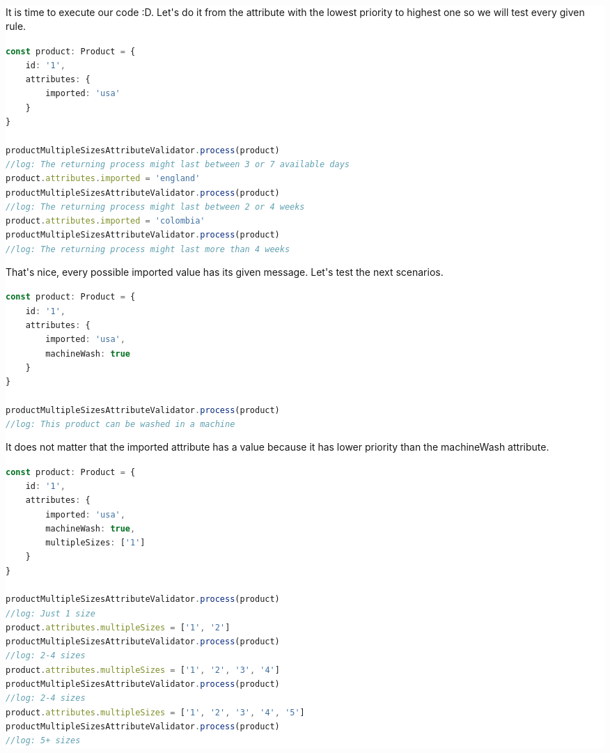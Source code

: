 It is time to execute our code :D. Let's do it from the attribute with the lowest priority to highest one so we will test every given rule.

```ts
const product: Product = {
	id: '1', 
	attributes: {
		imported: 'usa'
	}
}

productMultipleSizesAttributeValidator.process(product)
//log: The returning process might last between 3 or 7 available days
product.attributes.imported = 'england'
productMultipleSizesAttributeValidator.process(product)
//log: The returning process might last between 2 or 4 weeks
product.attributes.imported = 'colombia'
productMultipleSizesAttributeValidator.process(product)
//log: The returning process might last more than 4 weeks
```

That's nice, every possible imported value has its given message. Let's test the next scenarios.

```ts
const product: Product = {
	id: '1', 
	attributes: {
		imported: 'usa',
		machineWash: true
	}
}

productMultipleSizesAttributeValidator.process(product)
//log: This product can be washed in a machine
```

It does not matter that the imported attribute has a value because it has lower priority than the machineWash attribute.

```ts
const product: Product = {
	id: '1', 
	attributes: {
		imported: 'usa',
		machineWash: true,
		multipleSizes: ['1']
	}
}

productMultipleSizesAttributeValidator.process(product)
//log: Just 1 size
product.attributes.multipleSizes = ['1', '2']
productMultipleSizesAttributeValidator.process(product)
//log: 2-4 sizes
product.attributes.multipleSizes = ['1', '2', '3', '4']
productMultipleSizesAttributeValidator.process(product)
//log: 2-4 sizes
product.attributes.multipleSizes = ['1', '2', '3', '4', '5']
productMultipleSizesAttributeValidator.process(product)
//log: 5+ sizes
```
